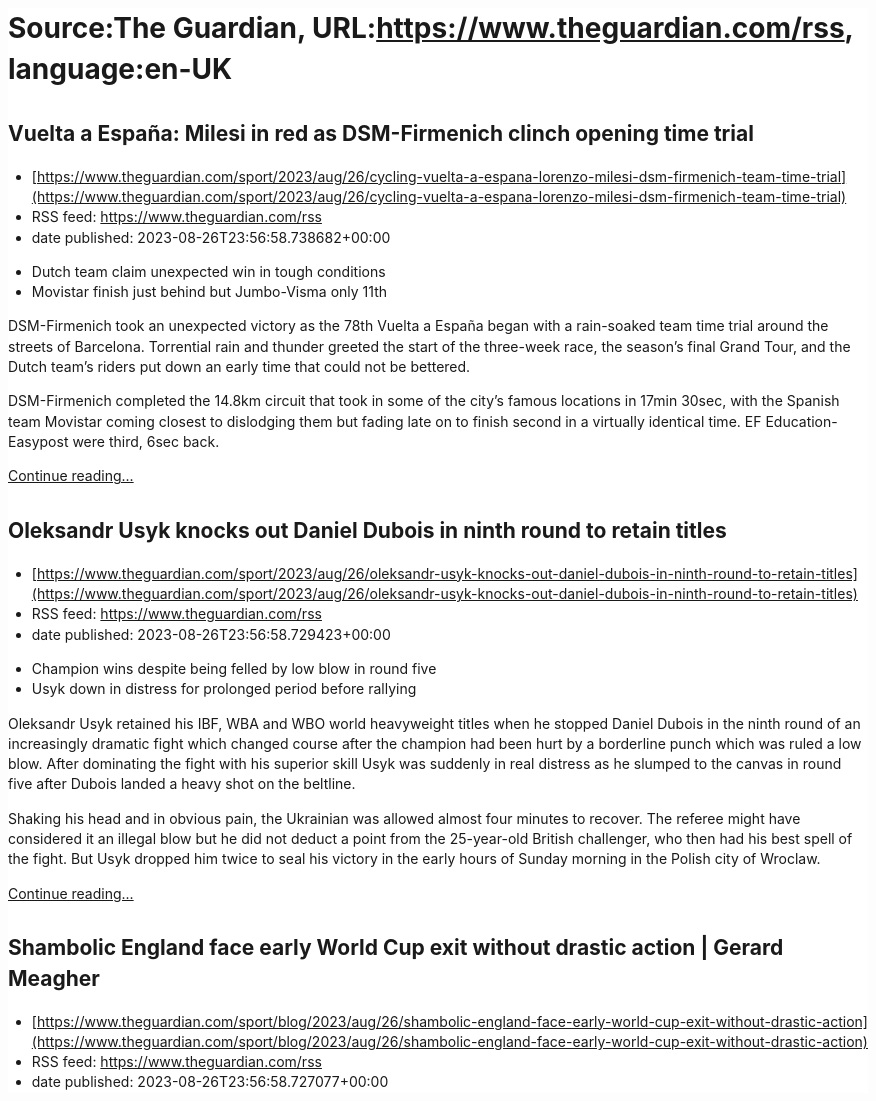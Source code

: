 # Source:The Guardian, URL:https://www.theguardian.com/rss, language:en-UK

## Vuelta a España: Milesi in red as DSM-Firmenich clinch opening time trial
 - [https://www.theguardian.com/sport/2023/aug/26/cycling-vuelta-a-espana-lorenzo-milesi-dsm-firmenich-team-time-trial](https://www.theguardian.com/sport/2023/aug/26/cycling-vuelta-a-espana-lorenzo-milesi-dsm-firmenich-team-time-trial)
 - RSS feed: https://www.theguardian.com/rss
 - date published: 2023-08-26T23:56:58.738682+00:00

<ul><li>Dutch team claim unexpected win in tough conditions</li><li>Movistar finish just behind but Jumbo-Visma only 11th </li></ul><p>DSM-Firmenich took an unexpected victory as the 78th Vuelta a España began with a rain-soaked team time trial around the streets of Barcelona. Torrential rain and thunder greeted the start of the three-week race, the season’s final Grand Tour, and the Dutch team’s riders put down an early time that could not be bettered.</p><p>DSM-Firmenich completed the 14.8km circuit that took in some of the city’s famous locations in 17min 30sec, with the Spanish team Movistar coming closest to dislodging them but fading late on to finish second in a virtually identical time. EF Education-Easypost were third, 6sec back.</p> <a href="https://www.theguardian.com/sport/2023/aug/26/cycling-vuelta-a-espana-lorenzo-milesi-dsm-firmenich-team-time-trial">Continue reading...</a>

## Oleksandr Usyk knocks out Daniel Dubois in ninth round to retain titles
 - [https://www.theguardian.com/sport/2023/aug/26/oleksandr-usyk-knocks-out-daniel-dubois-in-ninth-round-to-retain-titles](https://www.theguardian.com/sport/2023/aug/26/oleksandr-usyk-knocks-out-daniel-dubois-in-ninth-round-to-retain-titles)
 - RSS feed: https://www.theguardian.com/rss
 - date published: 2023-08-26T23:56:58.729423+00:00

<ul><li>Champion wins despite being felled by low blow in round five</li><li>Usyk down in distress for prolonged period before rallying</li></ul><p>Oleksandr Usyk retained his IBF, WBA and WBO world heavyweight titles when he stopped Daniel Dubois in the ninth round of an increasingly dramatic fight which changed course after the champion had been hurt by a borderline punch which was ruled a low blow. After dominating the fight with his superior skill Usyk was suddenly in real distress as he slumped to the canvas in round five after Dubois landed a heavy shot on the beltline.</p><p>Shaking his head and in obvious pain, the Ukrainian was allowed almost four minutes to recover. The referee might have considered it an illegal blow but he did not deduct a point from the 25-year-old British challenger, who then had his best spell of the fight. But Usyk dropped him twice to seal his victory in the early hours of Sunday morning in the Polish city of Wroclaw.</p> <a href="https://www.theguardian.com/sport/2023/aug/26/oleksandr-usyk-knocks-out-daniel-dubois-in-ninth-round-to-retain-titles">Continue reading...</a>

## Shambolic England face early World Cup exit without drastic action | Gerard Meagher
 - [https://www.theguardian.com/sport/blog/2023/aug/26/shambolic-england-face-early-world-cup-exit-without-drastic-action](https://www.theguardian.com/sport/blog/2023/aug/26/shambolic-england-face-early-world-cup-exit-without-drastic-action)
 - RSS feed: https://www.theguardian.com/rss
 - date published: 2023-08-26T23:56:58.727077+00:00
